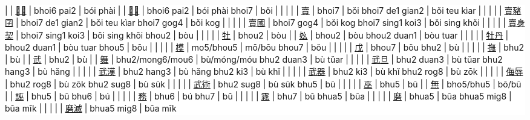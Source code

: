 | | [𣍐歹](https://en.wiktionary.org/wiki/𣍐歹) | bhoi6 pai2 | bói phài
| | [𠁞歹](https://en.wiktionary.org/wiki/𠁞歹) | bhoi6 pai2 | bói phài
bhoi7 | bǒi | | |
| | [賣](https://en.wiktionary.org/wiki/賣) | bhoi7 | bǒi
bhoi7 de1 gian2 | bǒi teu kìar | | |
| | [賣豬囝](https://en.wiktionary.org/wiki/賣豬囝) | bhoi7 de1 gian2 | bǒi teu kìar
bhoi7 gog4 | bǒi kog | | |
| | [賣國](https://en.wiktionary.org/wiki/賣國) | bhoi7 gog4 | bǒi kog
bhoi7 sing1 koi3 | bǒi sing khǒi | | |
| | [賣身契](https://en.wiktionary.org/wiki/賣身契) | bhoi7 sing1 koi3 | bǒi sing khǒi
bhou2 | bòu | | |
| | [牡](https://en.wiktionary.org/wiki/牡) | bhou2 | bòu
| | [𡚸](https://en.wiktionary.org/wiki/𡚸) | bhou2 | bòu
bhou2 duan1 | bòu tuar | | |
| | [牡丹](https://en.wiktionary.org/wiki/牡丹) | bhou2 duan1 | bòu tuar
bhou5 | bōu | | |
| | [模](https://en.wiktionary.org/wiki/模) | mo5/bhou5 | mō/bōu
bhou7 | bǒu | | |
| | [戊](https://en.wiktionary.org/wiki/戊) | bhou7 | bǒu
bhu2 | bù | | |
| | [撫](https://en.wiktionary.org/wiki/撫) | bhu2 | bù
| | [武](https://en.wiktionary.org/wiki/武) | bhu2 | bù
| | [舞](https://en.wiktionary.org/wiki/舞) | bhu2/mong6/mou6 | bù/móng/móu
bhu2 duan3 | bù tǔar | | |
| | [武旦](https://en.wiktionary.org/wiki/武旦) | bhu2 duan3 | bù tǔar
bhu2 hang3 | bù hǎng | | |
| | [武漢](https://en.wiktionary.org/wiki/武漢) | bhu2 hang3 | bù hǎng
bhu2 ki3 | bù khǐ | | |
| | [武器](https://en.wiktionary.org/wiki/武器) | bhu2 ki3 | bù khǐ
bhu2 rog8 | bù zōk | | |
| | [侮辱](https://en.wiktionary.org/wiki/侮辱) | bhu2 rog8 | bù zōk
bhu2 sug8 | bù sūk | | |
| | [武術](https://en.wiktionary.org/wiki/武術) | bhu2 sug8 | bù sūk
bhu5 | bū | | |
| | [巫](https://en.wiktionary.org/wiki/巫) | bhu5 | bū
| | [無](https://en.wiktionary.org/wiki/無) | bho5/bhu5 | bō/bū
| | [誣](https://en.wiktionary.org/wiki/誣) | bhu5 | bū
bhu6 | bú | | |
| | [務](https://en.wiktionary.org/wiki/務) | bhu6 | bú
bhu7 | bǔ | | |
| | [霧](https://en.wiktionary.org/wiki/霧) | bhu7 | bǔ
bhua5 | būa | | |
| | [磨](https://en.wiktionary.org/wiki/磨) | bhua5 | būa
bhua5 mig8 | būa mīk | | |
| | [磨滅](https://en.wiktionary.org/wiki/磨滅) | bhua5 mig8 | būa mīk